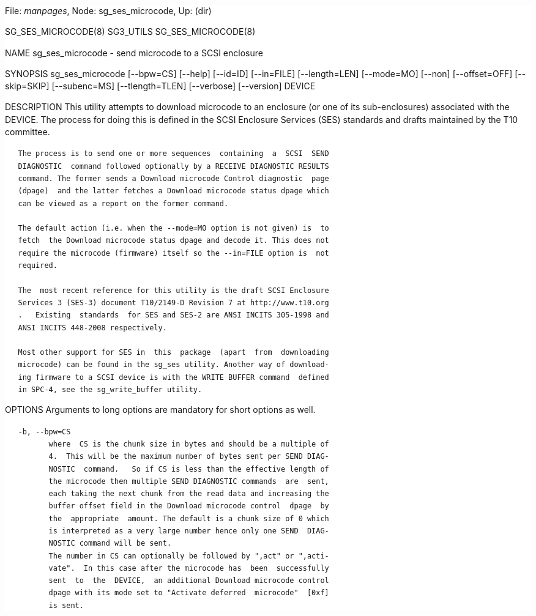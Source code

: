 File: *manpages*,  Node: sg_ses_microcode,  Up: (dir)

SG_SES_MICROCODE(8)                SG3_UTILS               SG_SES_MICROCODE(8)



NAME
       sg_ses_microcode - send microcode to a SCSI enclosure

SYNOPSIS
       sg_ses_microcode     [--bpw=CS]    [--help]    [--id=ID]    [--in=FILE]
       [--length=LEN]   [--mode=MO]   [--non]   [--offset=OFF]   [--skip=SKIP]
       [--subenc=MS] [--tlength=TLEN] [--verbose] [--version] DEVICE

DESCRIPTION
       This  utility attempts to download microcode to an enclosure (or one of
       its sub-enclosures) associated with the DEVICE. The process  for  doing
       this  is  defined  in  the  SCSI Enclosure Services (SES) standards and
       drafts maintained by the T10 committee.

       The process is to send one or more sequences  containing  a  SCSI  SEND
       DIAGNOSTIC  command followed optionally by a RECEIVE DIAGNOSTIC RESULTS
       command. The former sends a Download microcode Control diagnostic  page
       (dpage)  and the latter fetches a Download microcode status dpage which
       can be viewed as a report on the former command.

       The default action (i.e. when the --mode=MO option is not given) is  to
       fetch  the Download microcode status dpage and decode it. This does not
       require the microcode (firmware) itself so the --in=FILE option is  not
       required.

       The  most recent reference for this utility is the draft SCSI Enclosure
       Services 3 (SES-3) document T10/2149-D Revision 7 at http://www.t10.org
       .   Existing  standards  for SES and SES-2 are ANSI INCITS 305-1998 and
       ANSI INCITS 448-2008 respectively.

       Most other support for SES in  this  package  (apart  from  downloading
       microcode) can be found in the sg_ses utility. Another way of download-
       ing firmware to a SCSI device is with the WRITE BUFFER command  defined
       in SPC-4, see the sg_write_buffer utility.

OPTIONS
       Arguments to long options are mandatory for short options as well.

       -b, --bpw=CS
              where  CS is the chunk size in bytes and should be a multiple of
              4.  This will be the maximum number of bytes sent per SEND DIAG-
              NOSTIC  command.   So if CS is less than the effective length of
              the microcode then multiple SEND DIAGNOSTIC commands  are  sent,
              each taking the next chunk from the read data and increasing the
              buffer offset field in the Download microcode control  dpage  by
              the  appropriate  amount. The default is a chunk size of 0 which
              is interpreted as a very large number hence only one SEND  DIAG-
              NOSTIC command will be sent.
              The number in CS can optionally be followed by ",act" or ",acti-
              vate".  In this case after the microcode has  been  successfully
              sent  to  the  DEVICE,  an additional Download microcode control
              dpage with its mode set to "Activate deferred  microcode"  [0xf]
              is sent.

